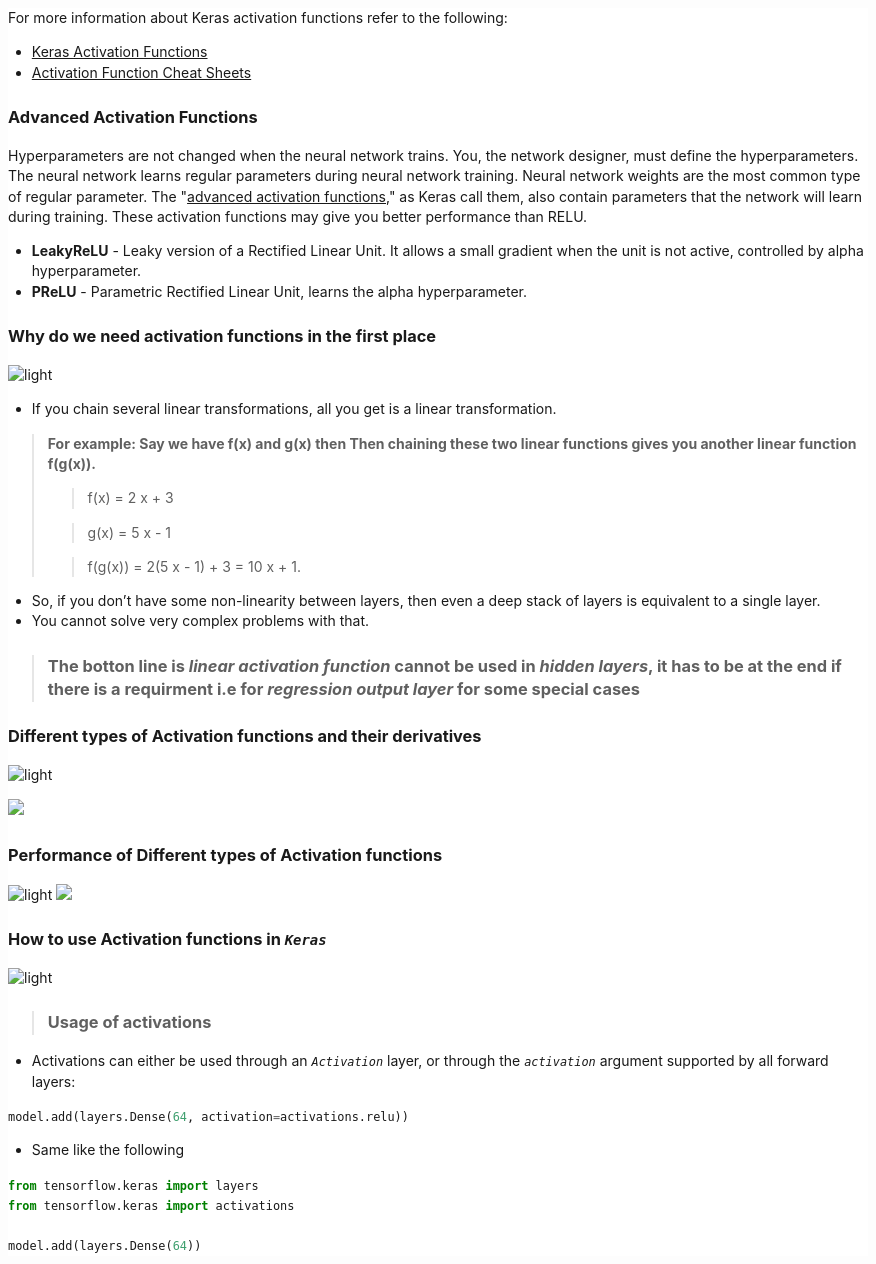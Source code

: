 For more information about Keras activation functions refer to the following:

* [Keras Activation Functions](https://keras.io/activations/)
* [Activation Function Cheat Sheets](https://ml-cheatsheet.readthedocs.io/en/latest/activation_functions.html)



### Advanced Activation Functions
Hyperparameters are not changed when the neural network trains. You, the network designer, must define the hyperparameters.  The neural network learns regular parameters during neural network training.  Neural network weights are the most common type of regular parameter.  The "[advanced activation functions](https://keras.io/layers/advanced-activations/)," as Keras call them, also contain parameters that the network will learn during training.  These activation functions may give you better performance than RELU.

* **LeakyReLU** - Leaky version of a Rectified Linear Unit. It allows a small gradient when the unit is not active, controlled by alpha hyperparameter.
* **PReLU** - Parametric Rectified Linear Unit, learns the alpha hyperparameter. 


### Why do we need activation functions in the first place
![light](https://user-images.githubusercontent.com/12748752/136802581-e8e0607f-3472-44f7-a8b2-8ba82a0f8070.png)
* If you chain several linear transformations, all you get is a linear transformation.
> **For example: Say we have f(x) and g(x) then Then chaining these two linear functions gives you another linear function f(g(x)).**
>> f(x) = 2 x + 3 
>
>> g(x) = 5 x - 1 
>
>> f(g(x)) = 2(5 x - 1) + 3 = 10 x + 1.


* So, if you don’t have some non-linearity between layers, then even a deep stack of layers is equivalent to a single layer.
* You cannot solve very complex problems with that.

> ### The botton line is _linear activation function_ cannot be used in _hidden layers_, it has to be at the end if there is a requirment i.e for _regression output layer_ for some special cases
### Different types of Activation functions and their derivatives
![light](https://user-images.githubusercontent.com/12748752/136802581-e8e0607f-3472-44f7-a8b2-8ba82a0f8070.png)

<img src="https://user-images.githubusercontent.com/12748752/146569902-e5b03528-bb1b-4a96-a8c6-cf2e998dd0c6.png" width=60%/>

### Performance of Different types of Activation functions
![light](https://user-images.githubusercontent.com/12748752/136802581-e8e0607f-3472-44f7-a8b2-8ba82a0f8070.png)
<img src="https://user-images.githubusercontent.com/12748752/146654612-4d383821-c4b0-46b3-b380-bde4172a9264.png" width=110% />

### How to use Activation functions in _`Keras`_
![light](https://user-images.githubusercontent.com/12748752/136802581-e8e0607f-3472-44f7-a8b2-8ba82a0f8070.png)
> ### Usage of activations
* Activations can either be used through an _`Activation`_ layer, or through the _`activation`_ argument supported by all forward layers:
```Python
model.add(layers.Dense(64, activation=activations.relu))
```
* Same like the following
```Python
from tensorflow.keras import layers
from tensorflow.keras import activations

model.add(layers.Dense(64))
```